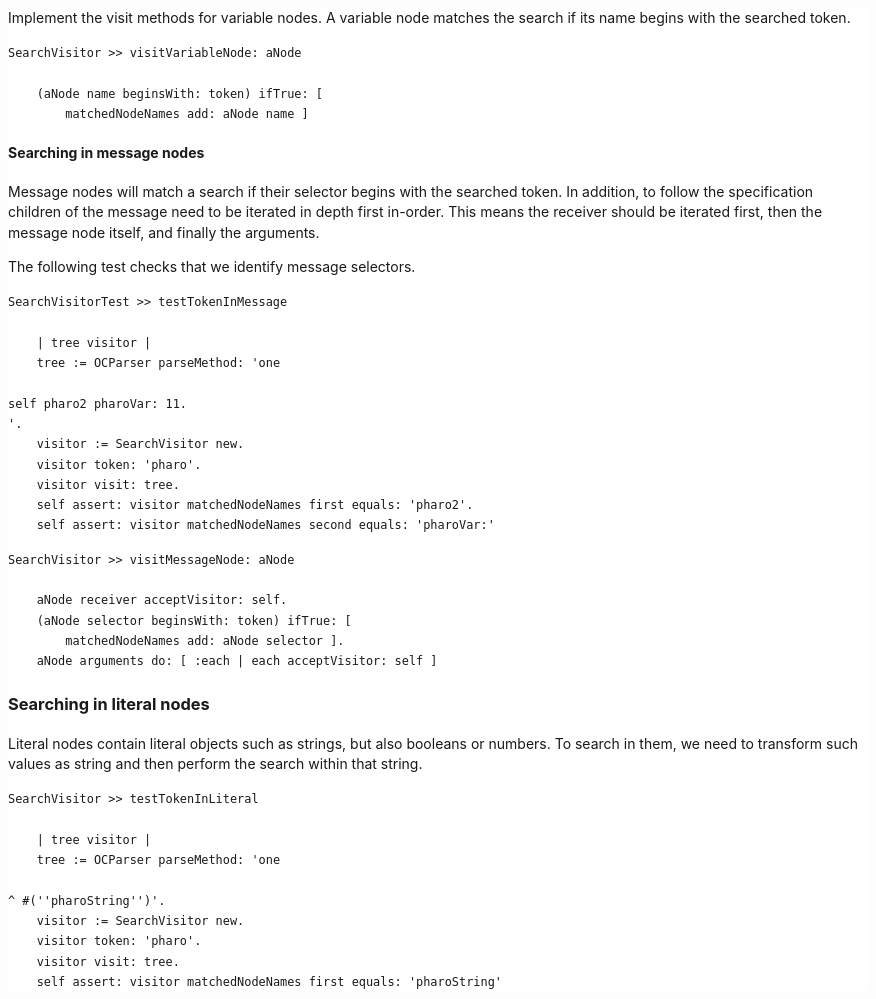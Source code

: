 ```
```


Implement the visit methods for variable nodes. 
A variable node matches the search if its name begins with the searched token.

```language=smalltalk
SearchVisitor >> visitVariableNode: aNode

	(aNode name beginsWith: token) ifTrue: [
		matchedNodeNames add: aNode name ]
```



#### Searching in message nodes

Message nodes will match a search if their selector begins with the searched token.
In addition, to follow the specification children of the message need to be iterated in depth first in-order.
This means the receiver should be iterated first, then the message node itself, and finally the arguments.

The following test checks that we identify message selectors. 
```
SearchVisitorTest >> testTokenInMessage

	| tree visitor |
	tree := OCParser parseMethod: 'one 

self pharo2 pharoVar: 11.
'.
	visitor := SearchVisitor new.
	visitor token: 'pharo'.
	visitor visit: tree.
	self assert: visitor matchedNodeNames first equals: 'pharo2'.
	self assert: visitor matchedNodeNames second equals: 'pharoVar:'
```


```language=smalltalk
SearchVisitor >> visitMessageNode: aNode

	aNode receiver acceptVisitor: self.
	(aNode selector beginsWith: token) ifTrue: [
		matchedNodeNames add: aNode selector ].
	aNode arguments do: [ :each | each acceptVisitor: self ]
```

### Searching in literal nodes

Literal nodes contain literal objects such as strings, but also booleans or numbers.
To search in them, we need to transform such values as string and then perform the search within that string.

```language=smalltalk
SearchVisitor >> testTokenInLiteral

	| tree visitor |
	tree := OCParser parseMethod: 'one 

^ #(''pharoString'')'.
	visitor := SearchVisitor new.
	visitor token: 'pharo'.
	visitor visit: tree.
	self assert: visitor matchedNodeNames first equals: 'pharoString'
```
